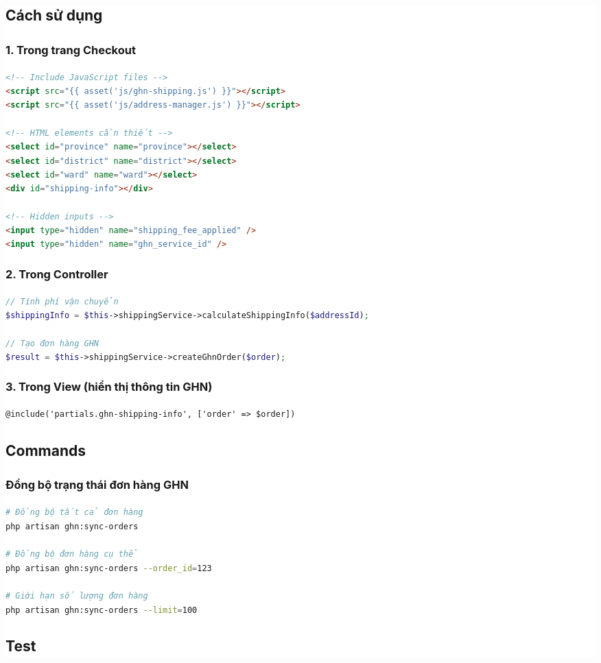 ## Cách sử dụng

### 1. Trong trang Checkout

```html
<!-- Include JavaScript files -->
<script src="{{ asset('js/ghn-shipping.js') }}"></script>
<script src="{{ asset('js/address-manager.js') }}"></script>

<!-- HTML elements cần thiết -->
<select id="province" name="province"></select>
<select id="district" name="district"></select>
<select id="ward" name="ward"></select>
<div id="shipping-info"></div>

<!-- Hidden inputs -->
<input type="hidden" name="shipping_fee_applied" />
<input type="hidden" name="ghn_service_id" />
```

### 2. Trong Controller

```php
// Tính phí vận chuyển
$shippingInfo = $this->shippingService->calculateShippingInfo($addressId);

// Tạo đơn hàng GHN
$result = $this->shippingService->createGhnOrder($order);
```

### 3. Trong View (hiển thị thông tin GHN)

```html
@include('partials.ghn-shipping-info', ['order' => $order])
```

## Commands

### Đồng bộ trạng thái đơn hàng GHN

```bash
# Đồng bộ tất cả đơn hàng
php artisan ghn:sync-orders

# Đồng bộ đơn hàng cụ thể
php artisan ghn:sync-orders --order_id=123

# Giới hạn số lượng đơn hàng
php artisan ghn:sync-orders --limit=100
```

## Test
